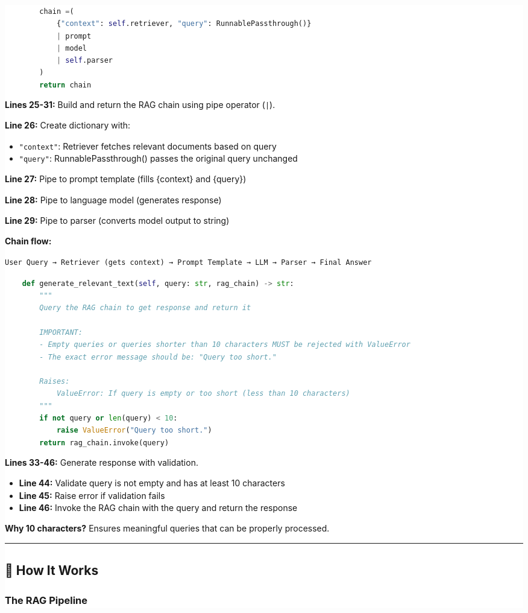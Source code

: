 ```python
        chain =(
            {"context": self.retriever, "query": RunnablePassthrough()}
            | prompt
            | model
            | self.parser
        )
        return chain
```
**Lines 25-31:** Build and return the RAG chain using pipe operator (`|`).

**Line 26:** Create dictionary with:
- `"context"`: Retriever fetches relevant documents based on query
- `"query"`: RunnablePassthrough() passes the original query unchanged

**Line 27:** Pipe to prompt template (fills {context} and {query})

**Line 28:** Pipe to language model (generates response)

**Line 29:** Pipe to parser (converts model output to string)

**Chain flow:**
```
User Query → Retriever (gets context) → Prompt Template → LLM → Parser → Final Answer
```

```python
    def generate_relevant_text(self, query: str, rag_chain) -> str:
        """
        Query the RAG chain to get response and return it

        IMPORTANT:
        - Empty queries or queries shorter than 10 characters MUST be rejected with ValueError
        - The exact error message should be: "Query too short."

        Raises:
            ValueError: If query is empty or too short (less than 10 characters)
        """
        if not query or len(query) < 10:
            raise ValueError("Query too short.")
        return rag_chain.invoke(query)
```
**Lines 33-46:** Generate response with validation.
- **Line 44:** Validate query is not empty and has at least 10 characters
- **Line 45:** Raise error if validation fails
- **Line 46:** Invoke the RAG chain with the query and return the response

**Why 10 characters?** Ensures meaningful queries that can be properly processed.

---

## 🔄 How It Works

### The RAG Pipeline
